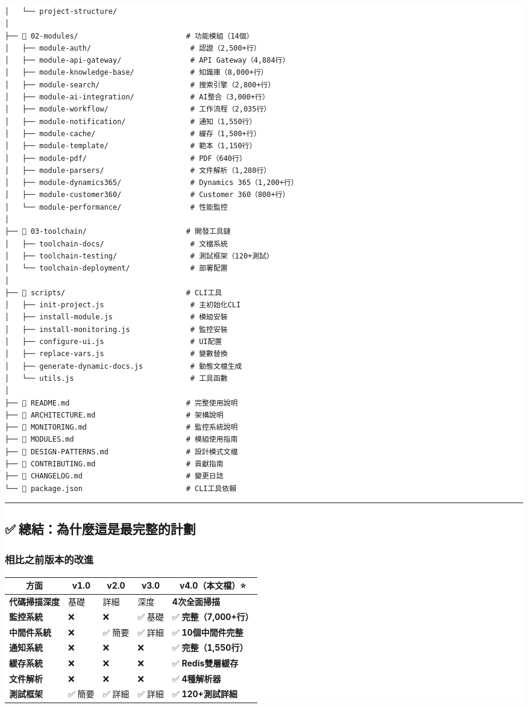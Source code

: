 ```
│   └── project-structure/
│
├── 📁 02-modules/                         # 功能模組（14個）
│   ├── module-auth/                       # 認證（2,500+行）
│   ├── module-api-gateway/                # API Gateway（4,884行）
│   ├── module-knowledge-base/             # 知識庫（8,000+行）
│   ├── module-search/                     # 搜索引擎（2,800+行）
│   ├── module-ai-integration/             # AI整合（3,000+行）
│   ├── module-workflow/                   # 工作流程（2,035行）
│   ├── module-notification/               # 通知（1,550行）
│   ├── module-cache/                      # 緩存（1,500+行）
│   ├── module-template/                   # 範本（1,150行）
│   ├── module-pdf/                        # PDF（640行）
│   ├── module-parsers/                    # 文件解析（1,280行）
│   ├── module-dynamics365/                # Dynamics 365（1,200+行）
│   ├── module-customer360/                # Customer 360（800+行）
│   └── module-performance/                # 性能監控
│
├── 📁 03-toolchain/                       # 開發工具鏈
│   ├── toolchain-docs/                    # 文檔系統
│   ├── toolchain-testing/                 # 測試框架（120+測試）
│   └── toolchain-deployment/              # 部署配置
│
├── 📁 scripts/                            # CLI工具
│   ├── init-project.js                    # 主初始化CLI
│   ├── install-module.js                  # 模組安裝
│   ├── install-monitoring.js              # 監控安裝
│   ├── configure-ui.js                    # UI配置
│   ├── replace-vars.js                    # 變數替換
│   ├── generate-dynamic-docs.js           # 動態文檔生成
│   └── utils.js                           # 工具函數
│
├── 📄 README.md                           # 完整使用說明
├── 📄 ARCHITECTURE.md                     # 架構說明
├── 📄 MONITORING.md                       # 監控系統說明
├── 📄 MODULES.md                          # 模組使用指南
├── 📄 DESIGN-PATTERNS.md                  # 設計模式文檔
├── 📄 CONTRIBUTING.md                     # 貢獻指南
├── 📄 CHANGELOG.md                        # 變更日誌
└── 📄 package.json                        # CLI工具依賴
```

---

## ✅ 總結：為什麼這是最完整的計劃

### 相比之前版本的改進

| 方面 | v1.0 | v2.0 | v3.0 | v4.0（本文檔）⭐ |
|------|------|------|------|-----------------|
| **代碼掃描深度** | 基礎 | 詳細 | 深度 | **4次全面掃描** |
| **監控系統** | ❌ | ❌ | ✅ 基礎 | ✅ **完整（7,000+行）** |
| **中間件系統** | ❌ | ✅ 簡要 | ✅ 詳細 | ✅ **10個中間件完整** |
| **通知系統** | ❌ | ❌ | ❌ | ✅ **完整（1,550行）** |
| **緩存系統** | ❌ | ❌ | ❌ | ✅ **Redis雙層緩存** |
| **文件解析** | ❌ | ❌ | ❌ | ✅ **4種解析器** |
| **測試框架** | ✅ 簡要 | ✅ 詳細 | ✅ 詳細 | ✅ **120+測試詳細** |